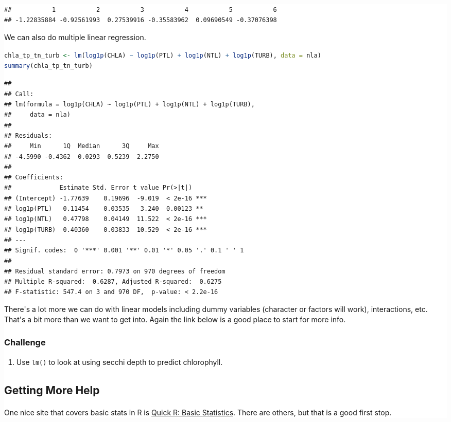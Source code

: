 ```
##           1           2           3           4           5           6 
## -1.22835884 -0.92561993  0.27539916 -0.35583962  0.09690549 -0.37076398
```

We can also do multiple linear regression.


```r
chla_tp_tn_turb <- lm(log1p(CHLA) ~ log1p(PTL) + log1p(NTL) + log1p(TURB), data = nla)
summary(chla_tp_tn_turb)
```

```
## 
## Call:
## lm(formula = log1p(CHLA) ~ log1p(PTL) + log1p(NTL) + log1p(TURB), 
##     data = nla)
## 
## Residuals:
##     Min      1Q  Median      3Q     Max 
## -4.5990 -0.4362  0.0293  0.5239  2.2750 
## 
## Coefficients:
##             Estimate Std. Error t value Pr(>|t|)    
## (Intercept) -1.77639    0.19696  -9.019  < 2e-16 ***
## log1p(PTL)   0.11454    0.03535   3.240  0.00123 ** 
## log1p(NTL)   0.47798    0.04149  11.522  < 2e-16 ***
## log1p(TURB)  0.40360    0.03833  10.529  < 2e-16 ***
## ---
## Signif. codes:  0 '***' 0.001 '**' 0.01 '*' 0.05 '.' 0.1 ' ' 1
## 
## Residual standard error: 0.7973 on 970 degrees of freedom
## Multiple R-squared:  0.6287,	Adjusted R-squared:  0.6275 
## F-statistic: 547.4 on 3 and 970 DF,  p-value: < 2.2e-16
```

There's a lot more we can do with linear models including dummy variables (character or factors will work), interactions, etc.  That's a bit more than we want to get into.  Again the link below is a good place to start for more info.

### Challenge
1. Use `lm()` to look at using secchi depth to predict chlorophyll.

## Getting More Help
One nice site that covers basic stats in R is [Quick R: Basic Statistics](http://www.statmethods.net/stats/index.html).  There are others, but that is a good first stop.
